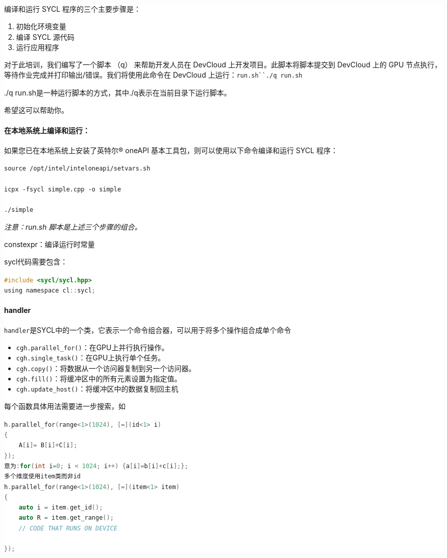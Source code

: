 编译和运行 SYCL 程序的三个主要步骤是：

1. 初始化环境变量
2. 编译 SYCL 源代码
3. 运行应用程序

对于此培训，我们编写了一个脚本 （q） 来帮助开发人员在 DevCloud 上开发项目。此脚本将脚本提交到 DevCloud 上的 GPU 节点执行，等待作业完成并打印输出/错误。我们将使用此命令在 DevCloud 上运行：`run.sh``./q run.sh`

./q run.sh是一种运行脚本的方式，其中./q表示在当前目录下运行脚本。

希望这可以帮助你。

#### 在本地系统上编译和运行：

如果您已在本地系统上安装了英特尔® oneAPI 基本工具包，则可以使用以下命令编译和运行 SYCL 程序：

```
source /opt/intel/inteloneapi/setvars.sh

icpx -fsycl simple.cpp -o simple

./simple
```

*注意：run.sh 脚本是上述三个步骤的组合。*

constexpr：编译运行时常量

sycl代码需要包含：

```cpp
#include <sycl/sycl.hpp>
using namespace cl::sycl;
```

#### handler

`handler`是SYCL中的一个类，它表示一个命令组合器，可以用于将多个操作组合成单个命令

- `cgh.parallel_for()`：在GPU上并行执行操作。
- `cgh.single_task()`：在GPU上执行单个任务。
- `cgh.copy()`：将数据从一个访问器复制到另一个访问器。
- `cgh.fill()`：将缓冲区中的所有元素设置为指定值。
- `cgh.update_host()`：将缓冲区中的数据复制回主机

每个函数具体用法需要进一步搜索，如

```cpp
h.parallel_for(range<1>(1024), [=](id<1> i)
{
    A[i]= B[i]+C[i];
});
意为:for(int i=0; i < 1024; i++) {a[i]=b[i]+c[i];};
多个维度使用item类而非id
h.parallel_for(range<1>(1024), [=](item<1> item)
{
    auto i = item.get_id();
    auto R = item.get_range();
    // CODE THAT RUNS ON DEVICE

});
```
